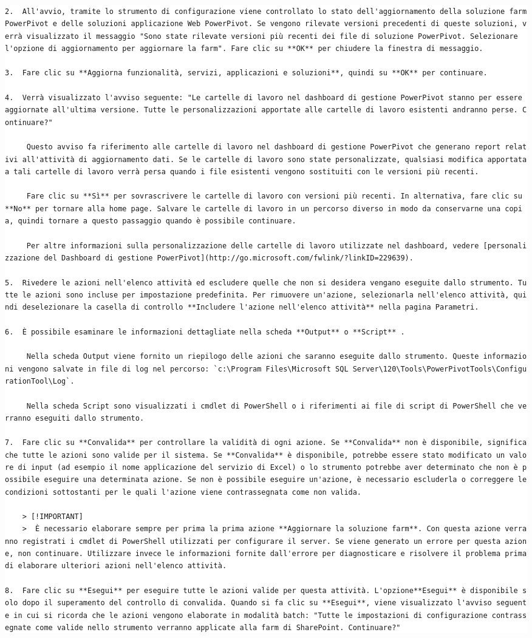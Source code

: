     2.  All'avvio, tramite lo strumento di configurazione viene controllato lo stato dell'aggiornamento della soluzione farm PowerPivot e delle soluzioni applicazione Web PowerPivot. Se vengono rilevate versioni precedenti di queste soluzioni, verrà visualizzato il messaggio "Sono state rilevate versioni più recenti dei file di soluzione PowerPivot. Selezionare l'opzione di aggiornamento per aggiornare la farm". Fare clic su **OK** per chiudere la finestra di messaggio.  
  
    3.  Fare clic su **Aggiorna funzionalità, servizi, applicazioni e soluzioni**, quindi su **OK** per continuare.  
  
    4.  Verrà visualizzato l'avviso seguente: "Le cartelle di lavoro nel dashboard di gestione PowerPivot stanno per essere aggiornate all'ultima versione. Tutte le personalizzazioni apportate alle cartelle di lavoro esistenti andranno perse. Continuare?"  
  
         Questo avviso fa riferimento alle cartelle di lavoro nel dashboard di gestione PowerPivot che generano report relativi all'attività di aggiornamento dati. Se le cartelle di lavoro sono state personalizzate, qualsiasi modifica apportata a tali cartelle di lavoro verrà persa quando i file esistenti vengono sostituiti con le versioni più recenti.  
  
         Fare clic su **Sì** per sovrascrivere le cartelle di lavoro con versioni più recenti. In alternativa, fare clic su **No** per tornare alla home page. Salvare le cartelle di lavoro in un percorso diverso in modo da conservarne una copia, quindi tornare a questo passaggio quando è possibile continuare.  
  
         Per altre informazioni sulla personalizzazione delle cartelle di lavoro utilizzate nel dashboard, vedere [personalizzazione del Dashboard di gestione PowerPivot](http://go.microsoft.com/fwlink/?linkID=229639).  
  
    5.  Rivedere le azioni nell'elenco attività ed escludere quelle che non si desidera vengano eseguite dallo strumento. Tutte le azioni sono incluse per impostazione predefinita. Per rimuovere un'azione, selezionarla nell'elenco attività, quindi deselezionare la casella di controllo **Includere l'azione nell'elenco attività** nella pagina Parametri.  
  
    6.  È possibile esaminare le informazioni dettagliate nella scheda **Output** o **Script** .  
  
         Nella scheda Output viene fornito un riepilogo delle azioni che saranno eseguite dallo strumento. Queste informazioni vengono salvate in file di log nel percorso: `c:\Program Files\Microsoft SQL Server\120\Tools\PowerPivotTools\ConfigurationTool\Log`.  
  
         Nella scheda Script sono visualizzati i cmdlet di PowerShell o i riferimenti ai file di script di PowerShell che verranno eseguiti dallo strumento.  
  
    7.  Fare clic su **Convalida** per controllare la validità di ogni azione. Se **Convalida** non è disponibile, significa che tutte le azioni sono valide per il sistema. Se **Convalida** è disponibile, potrebbe essere stato modificato un valore di input (ad esempio il nome applicazione del servizio di Excel) o lo strumento potrebbe aver determinato che non è possibile eseguire una determinata azione. Se non è possibile eseguire un'azione, è necessario escluderla o correggere le condizioni sottostanti per le quali l'azione viene contrassegnata come non valida.  
  
        > [!IMPORTANT]  
        >  È necessario elaborare sempre per prima la prima azione **Aggiornare la soluzione farm**. Con questa azione verranno registrati i cmdlet di PowerShell utilizzati per configurare il server. Se viene generato un errore per questa azione, non continuare. Utilizzare invece le informazioni fornite dall'errore per diagnosticare e risolvere il problema prima di elaborare ulteriori azioni nell'elenco attività.  
  
    8.  Fare clic su **Esegui** per eseguire tutte le azioni valide per questa attività. L'opzione**Esegui** è disponibile solo dopo il superamento del controllo di convalida. Quando si fa clic su **Esegui**, viene visualizzato l'avviso seguente in cui si ricorda che le azioni vengono elaborate in modalità batch: "Tutte le impostazioni di configurazione contrassegnate come valide nello strumento verranno applicate alla farm di SharePoint. Continuare?"  
  
